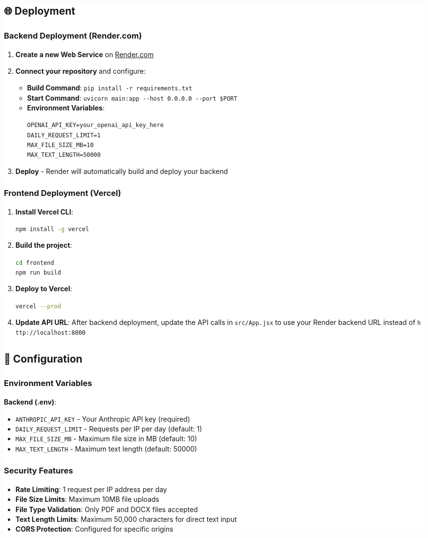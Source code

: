 ## 🌐 Deployment

### Backend Deployment (Render.com)

1. **Create a new Web Service** on [Render.com](https://render.com)

2. **Connect your repository** and configure:
   - **Build Command**: `pip install -r requirements.txt`
   - **Start Command**: `uvicorn main:app --host 0.0.0.0 --port $PORT`
   - **Environment Variables**:
     ```
     OPENAI_API_KEY=your_openai_api_key_here
     DAILY_REQUEST_LIMIT=1
     MAX_FILE_SIZE_MB=10
     MAX_TEXT_LENGTH=50000
     ```

3. **Deploy** - Render will automatically build and deploy your backend

### Frontend Deployment (Vercel)

1. **Install Vercel CLI**:
   ```bash
   npm install -g vercel
   ```

2. **Build the project**:
   ```bash
   cd frontend
   npm run build
   ```

3. **Deploy to Vercel**:
   ```bash
   vercel --prod
   ```

4. **Update API URL**: After backend deployment, update the API calls in `src/App.jsx` to use your Render backend URL instead of `http://localhost:8000`

## 🔐 Configuration

### Environment Variables

**Backend (.env)**:
- `ANTHROPIC_API_KEY` - Your Anthropic API key (required)
- `DAILY_REQUEST_LIMIT` - Requests per IP per day (default: 1)
- `MAX_FILE_SIZE_MB` - Maximum file size in MB (default: 10)
- `MAX_TEXT_LENGTH` - Maximum text length (default: 50000)

### Security Features

- **Rate Limiting**: 1 request per IP address per day
- **File Size Limits**: Maximum 10MB file uploads
- **File Type Validation**: Only PDF and DOCX files accepted
- **Text Length Limits**: Maximum 50,000 characters for direct text input
- **CORS Protection**: Configured for specific origins
